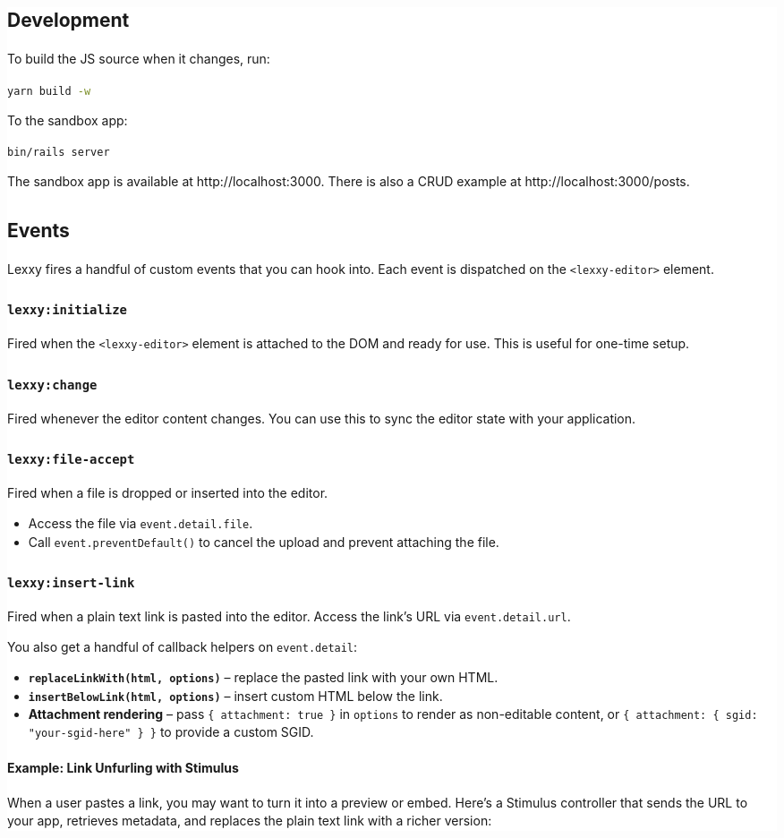 ## Development

To build the JS source when it changes, run:

```bash
yarn build -w
```

To the sandbox app:

```bash
bin/rails server
```

The sandbox app is available at http://localhost:3000. There is also a CRUD example at http://localhost:3000/posts.

## Events

Lexxy fires a handful of custom events that you can hook into.
Each event is dispatched on the `<lexxy-editor>` element.

### `lexxy:initialize`

Fired when the `<lexxy-editor>` element is attached to the DOM and ready for use.
This is useful for one-time setup.

### `lexxy:change`

Fired whenever the editor content changes.
You can use this to sync the editor state with your application.

### `lexxy:file-accept`

Fired when a file is dropped or inserted into the editor.

- Access the file via `event.detail.file`.
- Call `event.preventDefault()` to cancel the upload and prevent attaching the file.

### `lexxy:insert-link`

Fired when a plain text link is pasted into the editor.
Access the link’s URL via `event.detail.url`.

You also get a handful of callback helpers on `event.detail`:

- **`replaceLinkWith(html, options)`** – replace the pasted link with your own HTML.
- **`insertBelowLink(html, options)`** – insert custom HTML below the link.
- **Attachment rendering** – pass `{ attachment: true }` in `options` to render as non-editable content,
  or `{ attachment: { sgid: "your-sgid-here" } }` to provide a custom SGID.

#### Example: Link Unfurling with Stimulus

When a user pastes a link, you may want to turn it into a preview or embed.
Here’s a Stimulus controller that sends the URL to your app, retrieves metadata,
and replaces the plain text link with a richer version:
